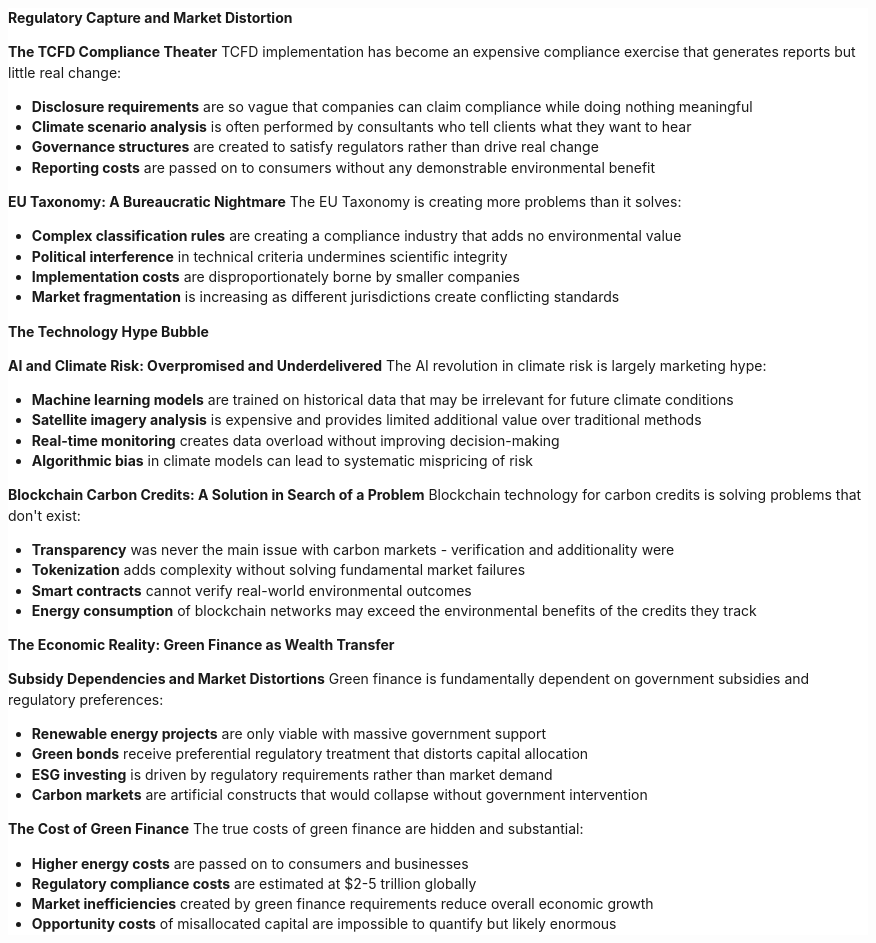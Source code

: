 **Regulatory Capture and Market Distortion**

**The TCFD Compliance Theater**
TCFD implementation has become an expensive compliance exercise that generates reports but little real change:
- **Disclosure requirements** are so vague that companies can claim compliance while doing nothing meaningful
- **Climate scenario analysis** is often performed by consultants who tell clients what they want to hear
- **Governance structures** are created to satisfy regulators rather than drive real change
- **Reporting costs** are passed on to consumers without any demonstrable environmental benefit

**EU Taxonomy: A Bureaucratic Nightmare**
The EU Taxonomy is creating more problems than it solves:
- **Complex classification rules** are creating a compliance industry that adds no environmental value
- **Political interference** in technical criteria undermines scientific integrity
- **Implementation costs** are disproportionately borne by smaller companies
- **Market fragmentation** is increasing as different jurisdictions create conflicting standards

**The Technology Hype Bubble**

**AI and Climate Risk: Overpromised and Underdelivered**
The AI revolution in climate risk is largely marketing hype:
- **Machine learning models** are trained on historical data that may be irrelevant for future climate conditions
- **Satellite imagery analysis** is expensive and provides limited additional value over traditional methods
- **Real-time monitoring** creates data overload without improving decision-making
- **Algorithmic bias** in climate models can lead to systematic mispricing of risk

**Blockchain Carbon Credits: A Solution in Search of a Problem**
Blockchain technology for carbon credits is solving problems that don't exist:
- **Transparency** was never the main issue with carbon markets - verification and additionality were
- **Tokenization** adds complexity without solving fundamental market failures
- **Smart contracts** cannot verify real-world environmental outcomes
- **Energy consumption** of blockchain networks may exceed the environmental benefits of the credits they track

**The Economic Reality: Green Finance as Wealth Transfer**

**Subsidy Dependencies and Market Distortions**
Green finance is fundamentally dependent on government subsidies and regulatory preferences:
- **Renewable energy projects** are only viable with massive government support
- **Green bonds** receive preferential regulatory treatment that distorts capital allocation
- **ESG investing** is driven by regulatory requirements rather than market demand
- **Carbon markets** are artificial constructs that would collapse without government intervention

**The Cost of Green Finance**
The true costs of green finance are hidden and substantial:
- **Higher energy costs** are passed on to consumers and businesses
- **Regulatory compliance costs** are estimated at $2-5 trillion globally
- **Market inefficiencies** created by green finance requirements reduce overall economic growth
- **Opportunity costs** of misallocated capital are impossible to quantify but likely enormous
